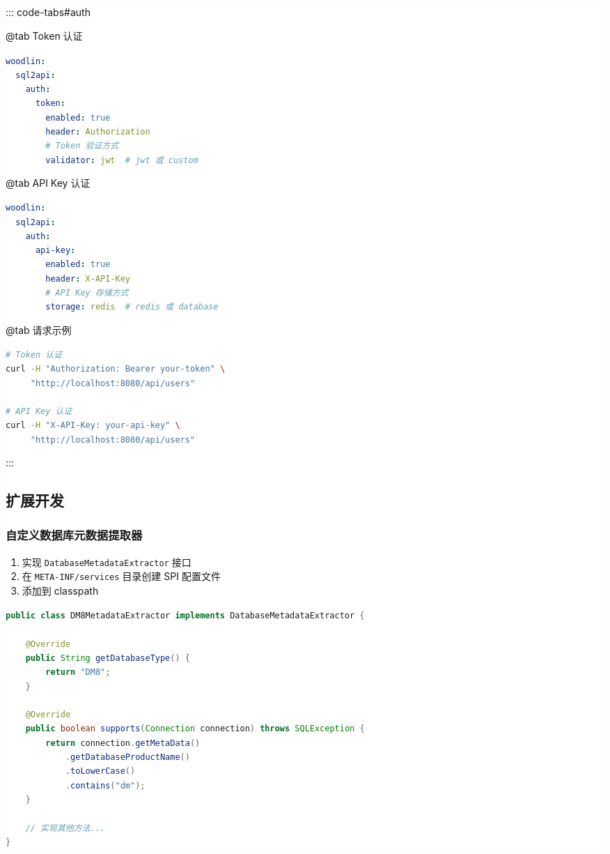 ::: code-tabs#auth

@tab Token 认证

```yaml
woodlin:
  sql2api:
    auth:
      token:
        enabled: true
        header: Authorization
        # Token 验证方式
        validator: jwt  # jwt 或 custom
```

@tab API Key 认证

```yaml
woodlin:
  sql2api:
    auth:
      api-key:
        enabled: true
        header: X-API-Key
        # API Key 存储方式
        storage: redis  # redis 或 database
```

@tab 请求示例

```bash
# Token 认证
curl -H "Authorization: Bearer your-token" \
     "http://localhost:8080/api/users"

# API Key 认证
curl -H "X-API-Key: your-api-key" \
     "http://localhost:8080/api/users"
```

:::

## 扩展开发

### 自定义数据库元数据提取器

1. 实现 `DatabaseMetadataExtractor` 接口
2. 在 `META-INF/services` 目录创建 SPI 配置文件
3. 添加到 classpath

```java
public class DM8MetadataExtractor implements DatabaseMetadataExtractor {
    
    @Override
    public String getDatabaseType() {
        return "DM8";
    }
    
    @Override
    public boolean supports(Connection connection) throws SQLException {
        return connection.getMetaData()
            .getDatabaseProductName()
            .toLowerCase()
            .contains("dm");
    }
    
    // 实现其他方法...
}
```